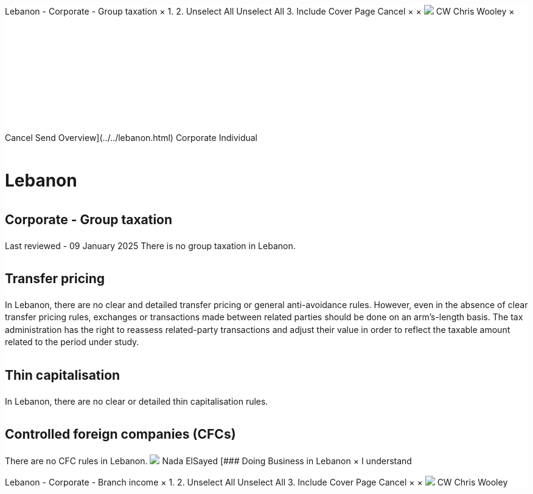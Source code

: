 Lebanon - Corporate - Group taxation
×
1.
2.
Unselect All
Unselect All
3.
Include Cover Page
Cancel
×
×
![](../../-/media/world-wide-tax-summaries/attachments/global---chris-wooley.ashx%3Frev=ac5e5f3223b34096b1afc2a6009c7320&revision=ac5e5f32-23b3-4096-b1af-c2a6009c7320&hash=859B7ADC84DC2CBEC9760E9E6EE7DE6D0A8BFCDF)
CW
Chris Wooley
×
![](group-taxation.html)
######
Cancel
Send
Overview](../../lebanon.html)
Corporate
Individual
# Lebanon
## Corporate - Group taxation
Last reviewed - 09 January 2025
There is no group taxation in Lebanon.
## Transfer pricing
In Lebanon, there are no clear and detailed transfer pricing or general anti-avoidance rules. However, even in the absence of clear transfer pricing rules, exchanges or transactions made between related parties should be done on an arm’s-length basis.
The tax administration has the right to reassess related-party transactions and adjust their value in order to reflect the taxable amount related to the period under study.
## Thin capitalisation
In Lebanon, there are no clear or detailed thin capitalisation rules.
## Controlled foreign companies (CFCs)
There are no CFC rules in Lebanon.
![](../../-/media/world-wide-tax-summaries/attachments/lebanon---nadaelsayed.ashx%3Frev=a44191e17bdd448387370d6202f9b13f&revision=a44191e1-7bdd-4483-8737-0d6202f9b13f&hash=D875F986376D33C5295B269AEFCBB84BBCA8D1A0)
Nada ElSayed
[### Doing Business in Lebanon
×
I understand

Lebanon - Corporate - Branch income
×
1.
2.
Unselect All
Unselect All
3.
Include Cover Page
Cancel
×
×
![](../../-/media/world-wide-tax-summaries/attachments/global---chris-wooley.ashx%3Frev=ac5e5f3223b34096b1afc2a6009c7320&revision=ac5e5f32-23b3-4096-b1af-c2a6009c7320&hash=859B7ADC84DC2CBEC9760E9E6EE7DE6D0A8BFCDF)
CW
Chris Wooley
